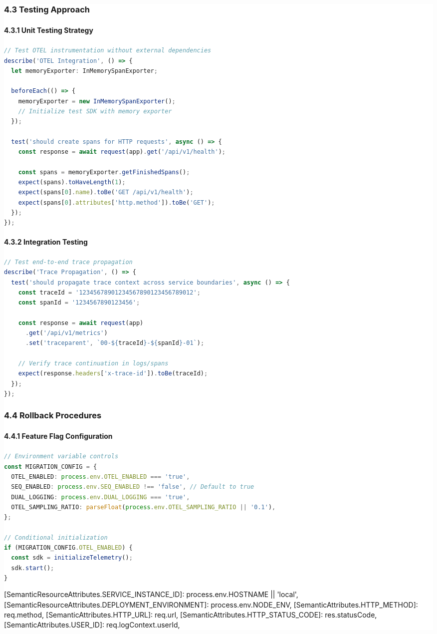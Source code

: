 ```typescript
```

### 4.3 Testing Approach

#### 4.3.1 Unit Testing Strategy

```typescript
// Test OTEL instrumentation without external dependencies
describe('OTEL Integration', () => {
  let memoryExporter: InMemorySpanExporter;
  
  beforeEach(() => {
    memoryExporter = new InMemorySpanExporter();
    // Initialize test SDK with memory exporter
  });

  test('should create spans for HTTP requests', async () => {
    const response = await request(app).get('/api/v1/health');
    
    const spans = memoryExporter.getFinishedSpans();
    expect(spans).toHaveLength(1);
    expect(spans[0].name).toBe('GET /api/v1/health');
    expect(spans[0].attributes['http.method']).toBe('GET');
  });
});
```

#### 4.3.2 Integration Testing

```typescript
// Test end-to-end trace propagation
describe('Trace Propagation', () => {
  test('should propagate trace context across service boundaries', async () => {
    const traceId = '12345678901234567890123456789012';
    const spanId = '1234567890123456';
    
    const response = await request(app)
      .get('/api/v1/metrics')
      .set('traceparent', `00-${traceId}-${spanId}-01`);
    
    // Verify trace continuation in logs/spans
    expect(response.headers['x-trace-id']).toBe(traceId);
  });
});
```

### 4.4 Rollback Procedures

#### 4.4.1 Feature Flag Configuration

```typescript
// Environment variable controls
const MIGRATION_CONFIG = {
  OTEL_ENABLED: process.env.OTEL_ENABLED === 'true',
  SEQ_ENABLED: process.env.SEQ_ENABLED !== 'false', // Default to true
  DUAL_LOGGING: process.env.DUAL_LOGGING === 'true',
  OTEL_SAMPLING_RATIO: parseFloat(process.env.OTEL_SAMPLING_RATIO || '0.1'),
};

// Conditional initialization
if (MIGRATION_CONFIG.OTEL_ENABLED) {
  const sdk = initializeTelemetry();
  sdk.start();
}

```

  [SemanticResourceAttributes.SERVICE_NAME]: 'fortium-metrics-web-service',
  [SemanticResourceAttributes.SERVICE_VERSION]: '1.0.0',
  [SemanticResourceAttributes.SERVICE_INSTANCE_ID]: process.env.HOSTNAME || 'local',
  [SemanticResourceAttributes.DEPLOYMENT_ENVIRONMENT]: process.env.NODE_ENV,
  [SemanticAttributes.HTTP_METHOD]: req.method,
  [SemanticAttributes.HTTP_URL]: req.url,
  [SemanticAttributes.HTTP_STATUS_CODE]: res.statusCode,
  [SemanticAttributes.USER_ID]: req.logContext.userId,